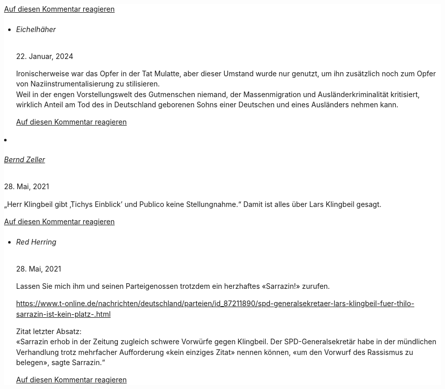 <a rel="nofollow" class="comment-reply-link" href="#comment-111759" data-commentid="111759" data-postid="13682" data-belowelement="comment-111759" data-respondelement="respond" data-replyto="Antworte auf Helene" aria-label="Antworte auf Helene">Auf diesen Kommentar reagieren</a> 


<ul class="children">
<li class="comment even depth-2 clearfix" id="li-comment-120468">
<h6 class="author">Eichelhäher</h6> <span class="date">22. Januar, 2024</span>



Ironischerweise war das Opfer in der Tat Mulatte, aber dieser Umstand wurde nur genutzt, um ihn zusätzlich noch zum Opfer von Naziinstrumentalisierung zu stilisieren.<br>
Weil in der engen Vorstellungswelt des Gutmenschen niemand, der Massenmigration und Ausländerkriminalität kritisiert, wirklich Anteil am Tod des in Deutschland geborenen Sohns einer Deutschen und eines Ausländers nehmen kann.

<a rel="nofollow" class="comment-reply-link" href="#comment-120468" data-commentid="120468" data-postid="13682" data-belowelement="comment-120468" data-respondelement="respond" data-replyto="Antworte auf Eichelhäher" aria-label="Antworte auf Eichelhäher">Auf diesen Kommentar reagieren</a> 


</li>
</ul>
</li>
<li class="comment odd alt thread-even depth-1 clearfix" id="li-comment-111760">
<h6 class="author"><a href="http://zellerzeitung.de," class="url" rel="ugc external nofollow">Bernd Zeller</a></h6> <span class="date">28. Mai, 2021</span>



„Herr Klingbeil gibt ‚Tichys Einblick’ und Publico keine Stellungnahme.“ Damit ist alles über Lars Klingbeil gesagt.

<a rel="nofollow" class="comment-reply-link" href="#comment-111760" data-commentid="111760" data-postid="13682" data-belowelement="comment-111760" data-respondelement="respond" data-replyto="Antworte auf Bernd Zeller" aria-label="Antworte auf Bernd Zeller">Auf diesen Kommentar reagieren</a> 


<ul class="children">
<li class="comment even depth-2 clearfix" id="li-comment-111784">
<h6 class="author">Red Herring</h6> <span class="date">28. Mai, 2021</span>



Lassen Sie mich ihm und seinen Parteigenossen trotzdem ein herzhaftes «Sarrazin!» zurufen.

<a href="https://www.t-online.de/nachrichten/deutschland/parteien/id_87211890/spd-generalsekretaer-lars-klingbeil-fuer-thilo-sarrazin-ist-kein-platz-.html" rel="nofollow ugc">https://www.t-online.de/nachrichten/deutschland/parteien/id_87211890/spd-generalsekretaer-lars-klingbeil-fuer-thilo-sarrazin-ist-kein-platz-.html</a>

Zitat letzter Absatz:<br>
«Sarrazin erhob in der Zeitung zugleich schwere Vorwürfe gegen Klingbeil. Der SPD-Generalsekretär habe in der mündlichen Verhandlung trotz mehrfacher Aufforderung «kein einziges Zitat» nennen können, «um den Vorwurf des Rassismus zu belegen», sagte Sarrazin.“

<a rel="nofollow" class="comment-reply-link" href="#comment-111784" data-commentid="111784" data-postid="13682" data-belowelement="comment-111784" data-respondelement="respond" data-replyto="Antworte auf Red Herring" aria-label="Antworte auf Red Herring">Auf diesen Kommentar reagieren</a> 
